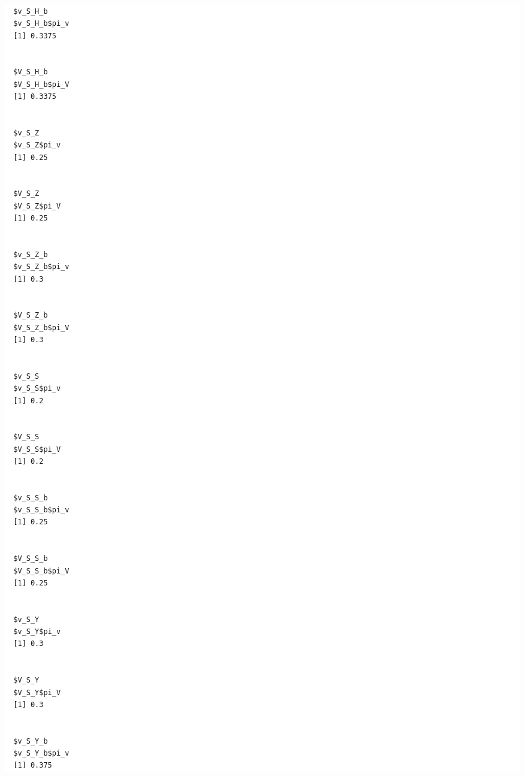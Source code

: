       
      $v_S_H_b
      $v_S_H_b$pi_v
      [1] 0.3375
      
      
      $V_S_H_b
      $V_S_H_b$pi_V
      [1] 0.3375
      
      
      $v_S_Z
      $v_S_Z$pi_v
      [1] 0.25
      
      
      $V_S_Z
      $V_S_Z$pi_V
      [1] 0.25
      
      
      $v_S_Z_b
      $v_S_Z_b$pi_v
      [1] 0.3
      
      
      $V_S_Z_b
      $V_S_Z_b$pi_V
      [1] 0.3
      
      
      $v_S_S
      $v_S_S$pi_v
      [1] 0.2
      
      
      $V_S_S
      $V_S_S$pi_V
      [1] 0.2
      
      
      $v_S_S_b
      $v_S_S_b$pi_v
      [1] 0.25
      
      
      $V_S_S_b
      $V_S_S_b$pi_V
      [1] 0.25
      
      
      $v_S_Y
      $v_S_Y$pi_v
      [1] 0.3
      
      
      $V_S_Y
      $V_S_Y$pi_V
      [1] 0.3
      
      
      $v_S_Y_b
      $v_S_Y_b$pi_v
      [1] 0.375
      